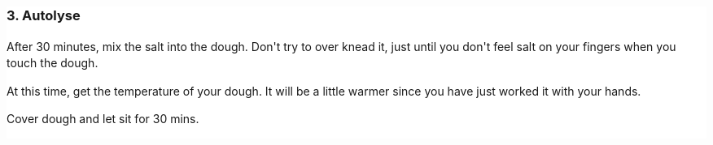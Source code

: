 
### 3. Autolyse

After 30 minutes, mix the salt into the dough. Don't try to over knead it, just until you don't feel salt on your fingers when you touch the dough.

At this time, get the temperature of your dough. It will be a little warmer since you have just worked it with your hands.

Cover dough and let sit for 30 mins.

|                                   |                                     |
| --------------------------------- | ----------------------------------- |
